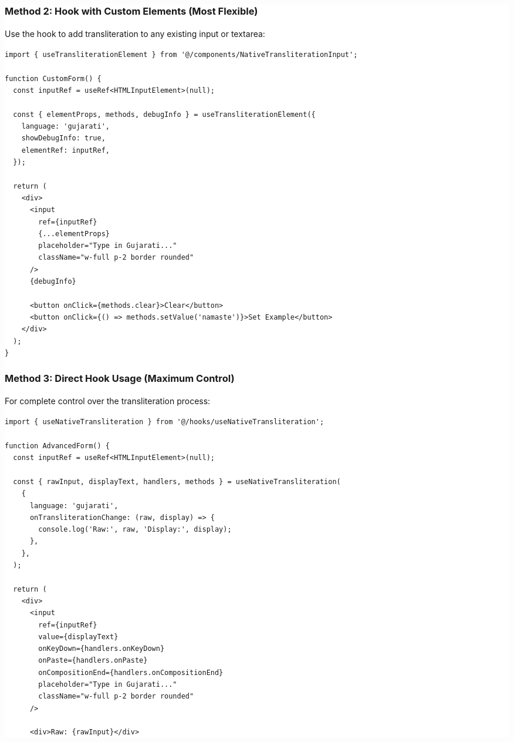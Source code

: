 ### Method 2: Hook with Custom Elements (Most Flexible)

Use the hook to add transliteration to any existing input or textarea:

```tsx
import { useTransliterationElement } from '@/components/NativeTransliterationInput';

function CustomForm() {
  const inputRef = useRef<HTMLInputElement>(null);

  const { elementProps, methods, debugInfo } = useTransliterationElement({
    language: 'gujarati',
    showDebugInfo: true,
    elementRef: inputRef,
  });

  return (
    <div>
      <input
        ref={inputRef}
        {...elementProps}
        placeholder="Type in Gujarati..."
        className="w-full p-2 border rounded"
      />
      {debugInfo}

      <button onClick={methods.clear}>Clear</button>
      <button onClick={() => methods.setValue('namaste')}>Set Example</button>
    </div>
  );
}
```

### Method 3: Direct Hook Usage (Maximum Control)

For complete control over the transliteration process:

```tsx
import { useNativeTransliteration } from '@/hooks/useNativeTransliteration';

function AdvancedForm() {
  const inputRef = useRef<HTMLInputElement>(null);

  const { rawInput, displayText, handlers, methods } = useNativeTransliteration(
    {
      language: 'gujarati',
      onTransliterationChange: (raw, display) => {
        console.log('Raw:', raw, 'Display:', display);
      },
    },
  );

  return (
    <div>
      <input
        ref={inputRef}
        value={displayText}
        onKeyDown={handlers.onKeyDown}
        onPaste={handlers.onPaste}
        onCompositionEnd={handlers.onCompositionEnd}
        placeholder="Type in Gujarati..."
        className="w-full p-2 border rounded"
      />

      <div>Raw: {rawInput}</div>
```